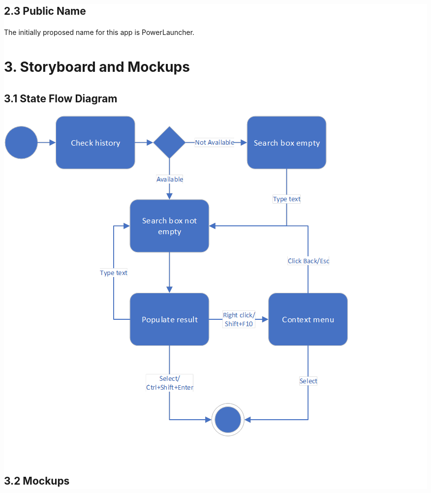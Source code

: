 ## 2.3 Public Name

The initially proposed name for this app is PowerLauncher.

# 3\. Storyboard and Mockups

## 3.1 State Flow Diagram

![](images/PowerLauncher/StateFlow.png)

## 3.2 Mockups
